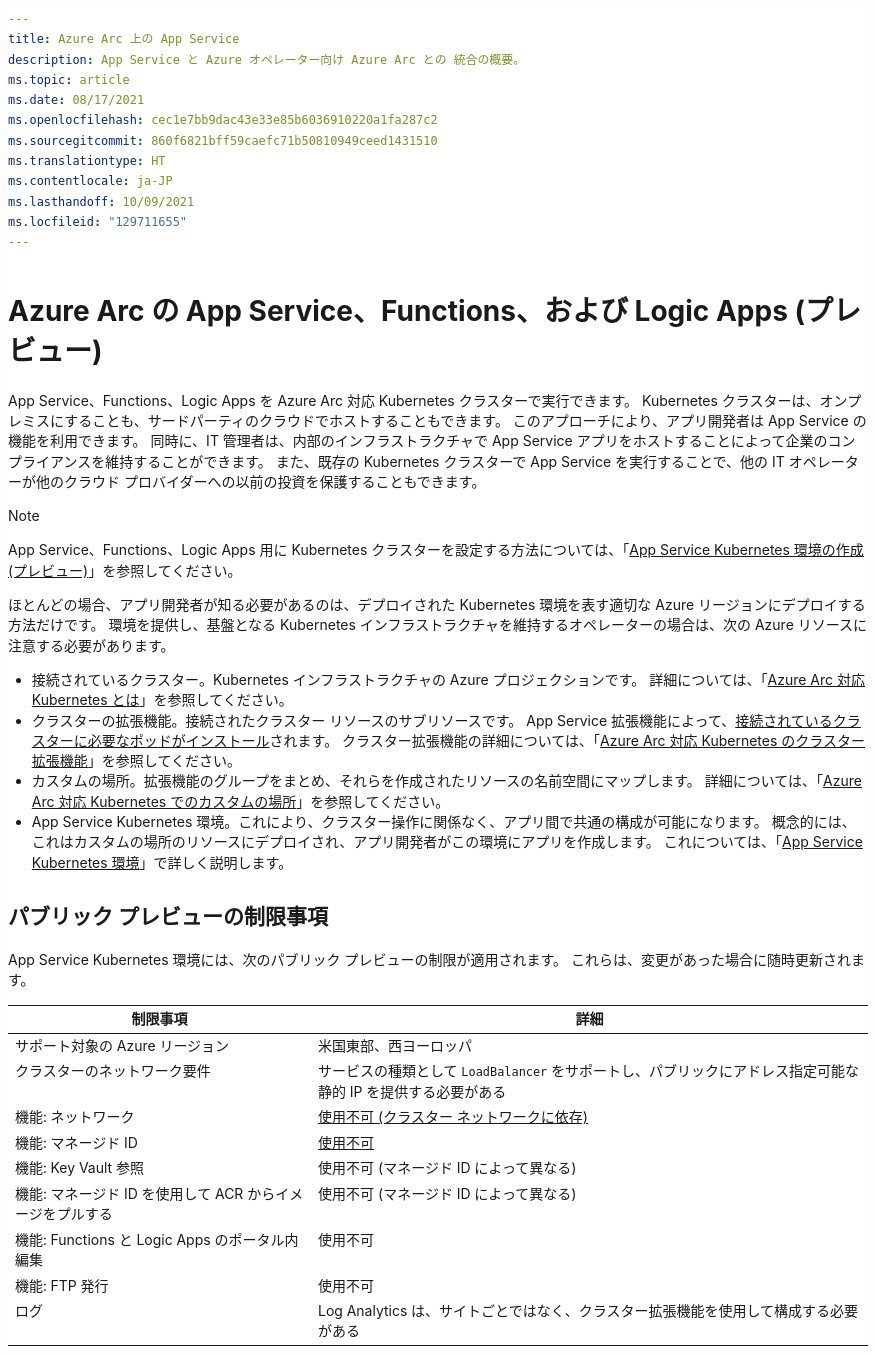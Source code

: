 ```yaml
---
title: Azure Arc 上の App Service
description: App Service と Azure オペレーター向け Azure Arc との 統合の概要。
ms.topic: article
ms.date: 08/17/2021
ms.openlocfilehash: cec1e7bb9dac43e33e85b6036910220a1fa287c2
ms.sourcegitcommit: 860f6821bff59caefc71b50810949ceed1431510
ms.translationtype: HT
ms.contentlocale: ja-JP
ms.lasthandoff: 10/09/2021
ms.locfileid: "129711655"
---
```

# <a name="app-service-functions-and-logic-apps-on-azure-arc-preview"></a>Azure Arc の App Service、Functions、および Logic Apps (プレビュー)

App Service、Functions、Logic Apps を Azure Arc 対応 Kubernetes クラスターで実行できます。 Kubernetes クラスターは、オンプレミスにすることも、サードパーティのクラウドでホストすることもできます。 このアプローチにより、アプリ開発者は App Service の機能を利用できます。 同時に、IT 管理者は、内部のインフラストラクチャで App Service アプリをホストすることによって企業のコンプライアンスを維持することができます。 また、既存の Kubernetes クラスターで App Service を実行することで、他の IT オペレーターが他のクラウド プロバイダーへの以前の投資を保護することもできます。

> [!NOTE]
> App Service、Functions、Logic Apps 用に Kubernetes クラスターを設定する方法については、「[App Service Kubernetes 環境の作成 (プレビュー)](manage-create-arc-environment.md)」を参照してください。

ほとんどの場合、アプリ開発者が知る必要があるのは、デプロイされた Kubernetes 環境を表す適切な Azure リージョンにデプロイする方法だけです。 環境を提供し、基盤となる Kubernetes インフラストラクチャを維持するオペレーターの場合は、次の Azure リソースに注意する必要があります。

- 接続されているクラスター。Kubernetes インフラストラクチャの Azure プロジェクションです。 詳細については、「[Azure Arc 対応 Kubernetes とは](../azure-arc/kubernetes/overview.md)」を参照してください。
- クラスターの拡張機能。接続されたクラスター リソースのサブリソースです。 App Service 拡張機能によって、[接続されているクラスターに必要なポッドがインストール](#pods-created-by-the-app-service-extension)されます。 クラスター拡張機能の詳細については、「[Azure Arc 対応 Kubernetes のクラスター拡張機能](../azure-arc/kubernetes/conceptual-extensions.md)」を参照してください。
- カスタムの場所。拡張機能のグループをまとめ、それらを作成されたリソースの名前空間にマップします。 詳細については、「[Azure Arc 対応 Kubernetes でのカスタムの場所](../azure-arc/kubernetes/conceptual-custom-locations.md)」を参照してください。
- App Service Kubernetes 環境。これにより、クラスター操作に関係なく、アプリ間で共通の構成が可能になります。 概念的には、これはカスタムの場所のリソースにデプロイされ、アプリ開発者がこの環境にアプリを作成します。 これについては、「[App Service Kubernetes 環境](#app-service-kubernetes-environment)」で詳しく説明します。

## <a name="public-preview-limitations"></a>パブリック プレビューの制限事項

App Service Kubernetes 環境には、次のパブリック プレビューの制限が適用されます。 これらは、変更があった場合に随時更新されます。

| 制限事項                                              | 詳細                                                                               |
|---------------------------------------------------------|---------------------------------------------------------------------------------------|
| サポート対象の Azure リージョン                                 | 米国東部、西ヨーロッパ                                                                  |
| クラスターのネットワーク要件                          | サービスの種類として `LoadBalancer` をサポートし、パブリックにアドレス指定可能な静的 IP を提供する必要がある |
| 機能: ネットワーク                                     | [使用不可 (クラスター ネットワークに依存)](#are-networking-features-supported)      |
| 機能: マネージド ID                             | [使用不可](#are-managed-identities-supported)                                    |
| 機能: Key Vault 参照                           | 使用不可 (マネージド ID によって異なる)                                         |
| 機能: マネージド ID を使用して ACR からイメージをプルする     | 使用不可 (マネージド ID によって異なる)                                         |
| 機能: Functions と Logic Apps のポータル内編集 | 使用不可                                                                         |
| 機能: FTP 発行                                 | 使用不可                                                                         |
| ログ                                                    | Log Analytics は、サイトごとではなく、クラスター拡張機能を使用して構成する必要がある                 |
